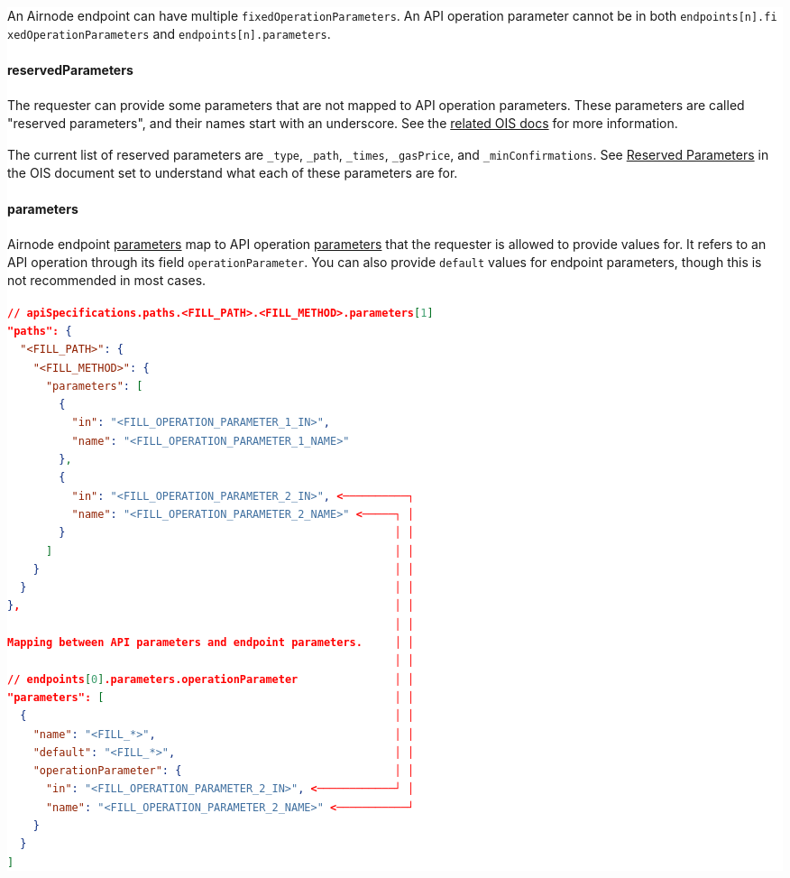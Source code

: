 An Airnode endpoint can have multiple `fixedOperationParameters`. An API
operation parameter cannot be in both `endpoints[n].fixedOperationParameters`
and `endpoints[n].parameters`.

#### reservedParameters

The requester can provide some parameters that are not mapped to API operation
parameters. These parameters are called "reserved parameters", and their names
start with an underscore. See the
[related OIS docs](/reference/ois/2.1/specification.md#_5-4-reservedparameters)
for more information.

The current list of reserved parameters are `_type`, `_path`, `_times`,
`_gasPrice`, and `_minConfirmations`. See
[Reserved Parameters](/reference/ois/2.1/reserved-parameters.md) in the OIS
document set to understand what each of these parameters are for.

#### parameters

Airnode endpoint
[parameters](/reference/ois/2.1/specification.md#_5-5-parameters) map to API
operation [parameters](/reference/ois/2.1/specification.md#_4-2-1-parameters)
that the requester is allowed to provide values for. It refers to an API
operation through its field `operationParameter`. You can also provide `default`
values for endpoint parameters, though this is not recommended in most cases.

```json
// apiSpecifications.paths.<FILL_PATH>.<FILL_METHOD>.parameters[1]
"paths": {
  "<FILL_PATH>": {
    "<FILL_METHOD>": {
      "parameters": [
        {
          "in": "<FILL_OPERATION_PARAMETER_1_IN>",
          "name": "<FILL_OPERATION_PARAMETER_1_NAME>"
        },
        {
          "in": "<FILL_OPERATION_PARAMETER_2_IN>", <──────────┐
          "name": "<FILL_OPERATION_PARAMETER_2_NAME>" <─────┐ │
        }                                                   │ │
      ]                                                     │ │
    }                                                       │ │
  }                                                         │ │
},                                                          │ │
                                                            │ │
Mapping between API parameters and endpoint parameters.     │ │
                                                            │ │
// endpoints[0].parameters.operationParameter               │ │
"parameters": [                                             │ │
  {                                                         │ │
    "name": "<FILL_*>",                                     │ │
    "default": "<FILL_*>",                                  │ │
    "operationParameter": {                                 │ │
      "in": "<FILL_OPERATION_PARAMETER_2_IN>", <────────────┘ │
      "name": "<FILL_OPERATION_PARAMETER_2_NAME>" <───────────┘
    }
  }
]
```
